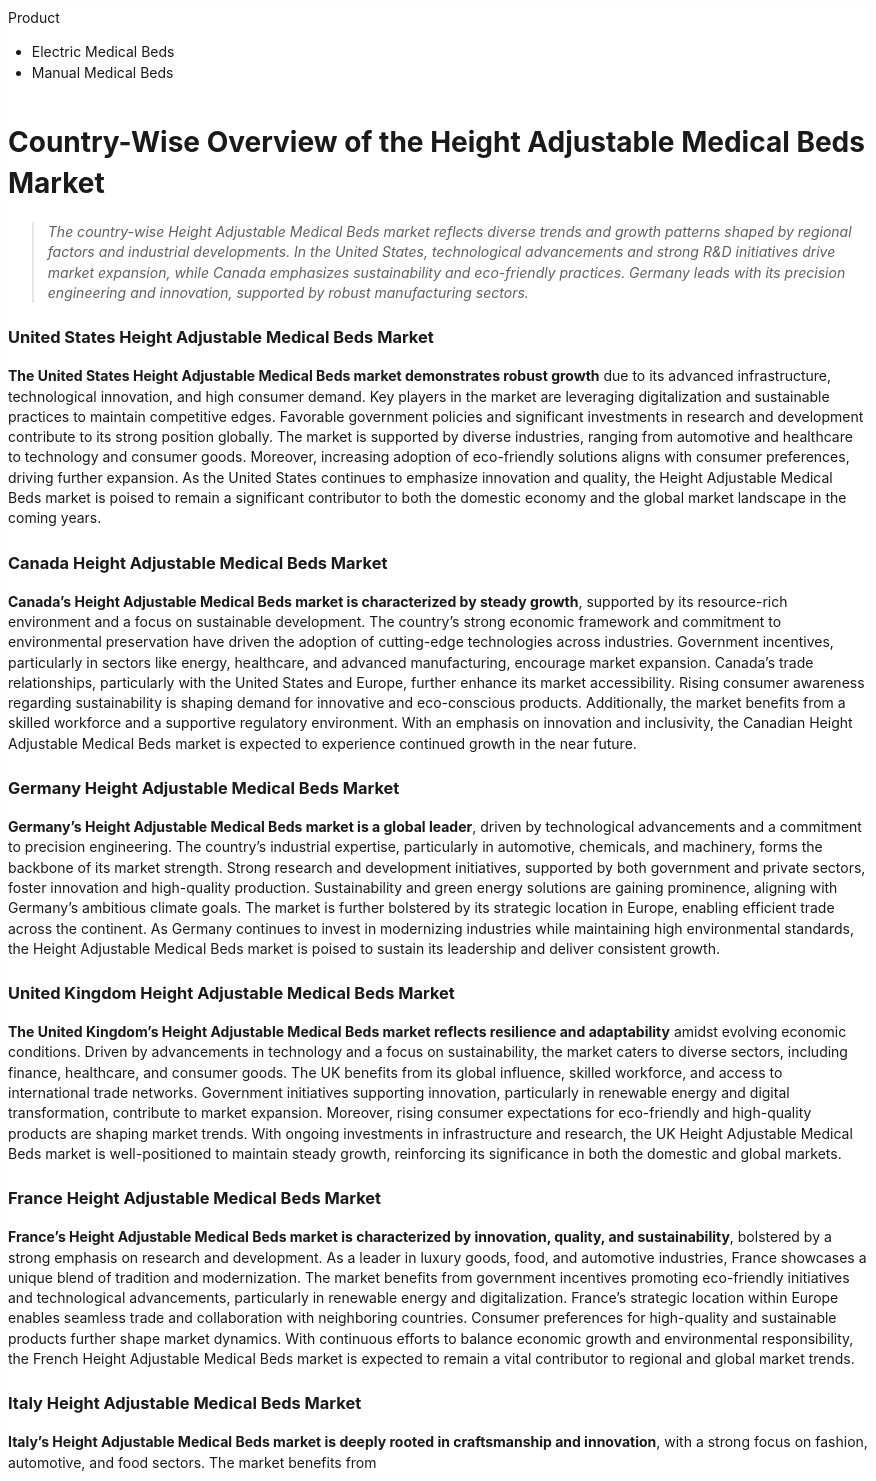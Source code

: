 Product</h3><ul><li>Electric Medical Beds</li><li>Manual Medical Beds</li></ul><h1><span class="">Country-Wise Overview of the Height Adjustable Medical Beds Market<br /></span></h1><blockquote><p><em><span class="">The country-wise Height Adjustable Medical Beds market reflects diverse trends and growth patterns shaped by regional factors and industrial developments. In the United States, technological advancements and strong R&amp;D initiatives drive market expansion, while Canada emphasizes sustainability and eco-friendly practices. Germany leads with its precision engineering and innovation, supported by robust manufacturing sectors.</span></em></p></blockquote><h3><strong>United States Height Adjustable Medical Beds Market</strong></h3><p><strong>The United States Height Adjustable Medical Beds market demonstrates robust growth</strong> due to its advanced infrastructure, technological innovation, and high consumer demand. Key players in the market are leveraging digitalization and sustainable practices to maintain competitive edges. Favorable government policies and significant investments in research and development contribute to its strong position globally. The market is supported by diverse industries, ranging from automotive and healthcare to technology and consumer goods. Moreover, increasing adoption of eco-friendly solutions aligns with consumer preferences, driving further expansion. As the United States continues to emphasize innovation and quality, the Height Adjustable Medical Beds market is poised to remain a significant contributor to both the domestic economy and the global market landscape in the coming years.</p><h3><strong>Canada Height Adjustable Medical Beds Market</strong></h3><p><strong>Canada&rsquo;s Height Adjustable Medical Beds market is characterized by steady growth</strong>, supported by its resource-rich environment and a focus on sustainable development. The country&rsquo;s strong economic framework and commitment to environmental preservation have driven the adoption of cutting-edge technologies across industries. Government incentives, particularly in sectors like energy, healthcare, and advanced manufacturing, encourage market expansion. Canada&rsquo;s trade relationships, particularly with the United States and Europe, further enhance its market accessibility. Rising consumer awareness regarding sustainability is shaping demand for innovative and eco-conscious products. Additionally, the market benefits from a skilled workforce and a supportive regulatory environment. With an emphasis on innovation and inclusivity, the Canadian Height Adjustable Medical Beds market is expected to experience continued growth in the near future.</p><h3><strong>Germany Height Adjustable Medical Beds Market</strong></h3><p><strong>Germany&rsquo;s Height Adjustable Medical Beds market is a global leader</strong>, driven by technological advancements and a commitment to precision engineering. The country&rsquo;s industrial expertise, particularly in automotive, chemicals, and machinery, forms the backbone of its market strength. Strong research and development initiatives, supported by both government and private sectors, foster innovation and high-quality production. Sustainability and green energy solutions are gaining prominence, aligning with Germany&rsquo;s ambitious climate goals. The market is further bolstered by its strategic location in Europe, enabling efficient trade across the continent. As Germany continues to invest in modernizing industries while maintaining high environmental standards, the Height Adjustable Medical Beds market is poised to sustain its leadership and deliver consistent growth.</p><h3><strong>United Kingdom Height Adjustable Medical Beds Market</strong></h3><p><strong>The United Kingdom&rsquo;s Height Adjustable Medical Beds market reflects resilience and adaptability</strong> amidst evolving economic conditions. Driven by advancements in technology and a focus on sustainability, the market caters to diverse sectors, including finance, healthcare, and consumer goods. The UK benefits from its global influence, skilled workforce, and access to international trade networks. Government initiatives supporting innovation, particularly in renewable energy and digital transformation, contribute to market expansion. Moreover, rising consumer expectations for eco-friendly and high-quality products are shaping market trends. With ongoing investments in infrastructure and research, the UK Height Adjustable Medical Beds market is well-positioned to maintain steady growth, reinforcing its significance in both the domestic and global markets.</p><h3><strong>France Height Adjustable Medical Beds Market</strong></h3><p><strong>France&rsquo;s Height Adjustable Medical Beds market is characterized by innovation, quality, and sustainability</strong>, bolstered by a strong emphasis on research and development. As a leader in luxury goods, food, and automotive industries, France showcases a unique blend of tradition and modernization. The market benefits from government incentives promoting eco-friendly initiatives and technological advancements, particularly in renewable energy and digitalization. France&rsquo;s strategic location within Europe enables seamless trade and collaboration with neighboring countries. Consumer preferences for high-quality and sustainable products further shape market dynamics. With continuous efforts to balance economic growth and environmental responsibility, the French Height Adjustable Medical Beds market is expected to remain a vital contributor to regional and global market trends.</p><h3><strong>Italy Height Adjustable Medical Beds Market</strong></h3><p><strong>Italy&rsquo;s Height Adjustable Medical Beds market is deeply rooted in craftsmanship and innovation</strong>, with a strong focus on fashion, automotive, and food sectors. The market benefits from